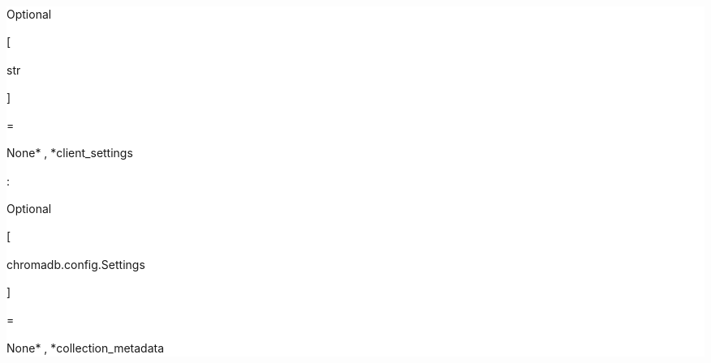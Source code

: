 




 Optional
 


 [
 


 str
 


 ]
 






 =
 





 None*
 ,
 *client_settings
 



 :
 





 Optional
 


 [
 


 chromadb.config.Settings
 


 ]
 






 =
 





 None*
 ,
 *collection_metadata
 

